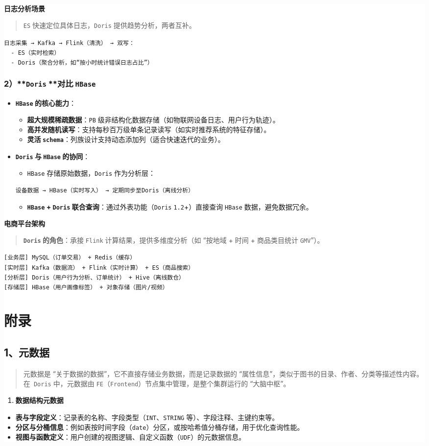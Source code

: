 

**日志分析场景**

> `ES` 快速定位具体日志，`Doris` 提供趋势分析，两者互补。

```
日志采集 → Kafka → Flink（清洗） → 双写：
  - ES（实时检索）
  - Doris（聚合分析，如“按小时统计错误日志占比”）
```





### 2）**`Doris` **对比 `HBase`

- **`HBase` 的核心能力**：

  - **超大规模稀疏数据**：`PB` 级非结构化数据存储（如物联网设备日志、用户行为轨迹）。
  - **高并发随机读写**：支持每秒百万级单条记录读写（如实时推荐系统的特征存储）。
  - **灵活 `schema`**：列族设计支持动态添加列（适合快速迭代的业务）。

- **`Doris` 与 `HBase` 的协同**：

  - `HBase` 存储原始数据，`Doris` 作为分析层：

  ```plaintext
  设备数据 → HBase（实时写入） → 定期同步至Doris（离线分析）
  ```

  - **`HBase` + `Doris` 联合查询**：通过外表功能（`Doris` `1.2`+）直接查询 `HBase` 数据，避免数据冗余。



**电商平台架构**

> **`Doris` 的角色**：承接 `Flink` 计算结果，提供多维度分析（如 “按地域 + 时间 + 商品类目统计 `GMV`”）。

```
[业务层] MySQL（订单交易） + Redis（缓存）
[实时层] Kafka（数据流） + Flink（实时计算） + ES（商品搜索）
[分析层] Doris（用户行为分析、订单统计） + Hive（离线数仓）
[存储层] HBase（用户画像标签） + 对象存储（图片/视频）
```





# 附录

## 1、元数据

> 元数据是 “关于数据的数据”，它不直接存储业务数据，而是记录数据的 “属性信息”，类似于图书的目录、作者、分类等描述性内容。在` Doris` 中，元数据由 `FE`（`Frontend`）节点集中管理，是整个集群运行的 “大脑中枢”。

1. **数据结构元数据**

- **表与字段定义**：记录表的名称、字段类型（`INT`、`STRING` 等）、字段注释、主键约束等。
- **分区与分桶信息**：例如表按时间字段（`date`）分区，或按哈希值分桶存储，用于优化查询性能。
- **视图与函数定义**：用户创建的视图逻辑、自定义函数（`UDF`）的元数据信息。
